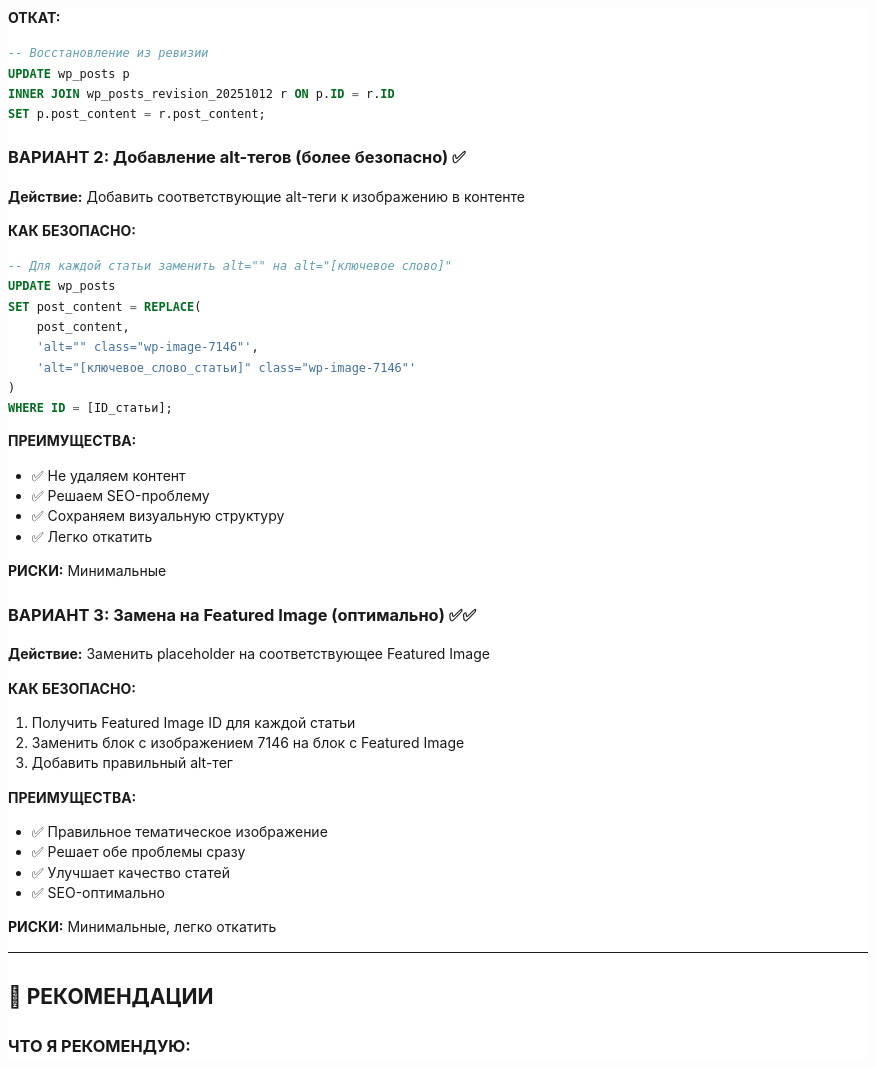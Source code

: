 **ОТКАТ:**
```sql
-- Восстановление из ревизии
UPDATE wp_posts p
INNER JOIN wp_posts_revision_20251012 r ON p.ID = r.ID
SET p.post_content = r.post_content;
```

### ВАРИАНТ 2: Добавление alt-тегов (более безопасно) ✅

**Действие:** Добавить соответствующие alt-теги к изображению в контенте

**КАК БЕЗОПАСНО:**
```sql
-- Для каждой статьи заменить alt="" на alt="[ключевое слово]"
UPDATE wp_posts 
SET post_content = REPLACE(
    post_content,
    'alt="" class="wp-image-7146"',
    'alt="[ключевое_слово_статьи]" class="wp-image-7146"'
)
WHERE ID = [ID_статьи];
```

**ПРЕИМУЩЕСТВА:**
- ✅ Не удаляем контент
- ✅ Решаем SEO-проблему
- ✅ Сохраняем визуальную структуру
- ✅ Легко откатить

**РИСКИ:** Минимальные

### ВАРИАНТ 3: Замена на Featured Image (оптимально) ✅✅

**Действие:** Заменить placeholder на соответствующее Featured Image

**КАК БЕЗОПАСНО:**
1. Получить Featured Image ID для каждой статьи
2. Заменить блок с изображением 7146 на блок с Featured Image
3. Добавить правильный alt-тег

**ПРЕИМУЩЕСТВА:**
- ✅ Правильное тематическое изображение
- ✅ Решает обе проблемы сразу
- ✅ Улучшает качество статей
- ✅ SEO-оптимально

**РИСКИ:** Минимальные, легко откатить

---

## 🎯 РЕКОМЕНДАЦИИ

### ЧТО Я РЕКОМЕНДУЮ:
